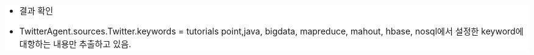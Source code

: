   - 결과 확인
   * TwitterAgent.sources.Twitter.keywords = tutorials point,java, bigdata, mapreduce, mahout, hbase, nosql에서 설정한 keyword에 대항하는 내용만 추출하고 있음.








#
